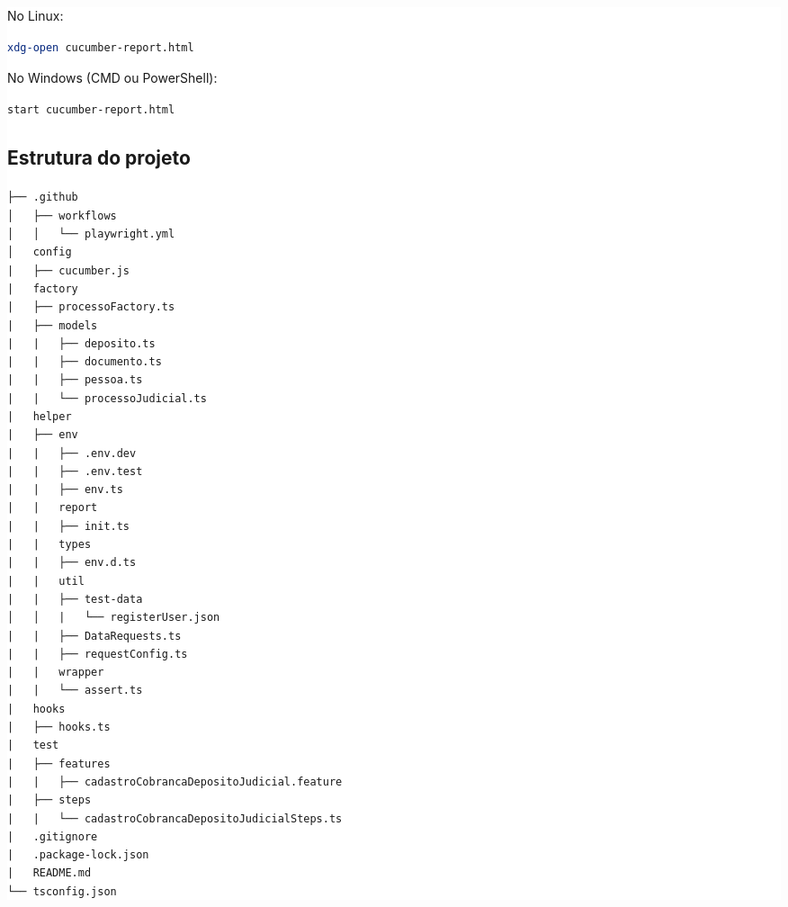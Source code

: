    No Linux:
   ```bash
   xdg-open cucumber-report.html
   ```

   No Windows (CMD ou PowerShell):
   ```bash
   start cucumber-report.html
   ```

## Estrutura do projeto

```plaintext
├── .github
│   ├── workflows
│   │   └── playwright.yml
│   config
|   ├── cucumber.js
|   factory
|   ├── processoFactory.ts
|   ├── models
|   |   ├── deposito.ts
|   |   ├── documento.ts
|   |   ├── pessoa.ts
|   |   └── processoJudicial.ts
|   helper
|   ├── env
|   |   ├── .env.dev
|   |   ├── .env.test
|   |   ├── env.ts
|   |   report
|   |   ├── init.ts
|   |   types
|   |   ├── env.d.ts
|   |   util
|   |   ├── test-data
│   │   |   └── registerUser.json
|   |   ├── DataRequests.ts
|   |   ├── requestConfig.ts
|   |   wrapper
|   |   └── assert.ts
|   hooks
|   ├── hooks.ts
|   test
|   ├── features
|   |   ├── cadastroCobrancaDepositoJudicial.feature
|   ├── steps
|   |   └── cadastroCobrancaDepositoJudicialSteps.ts
|   .gitignore
|   .package-lock.json
|   README.md
└── tsconfig.json
```
